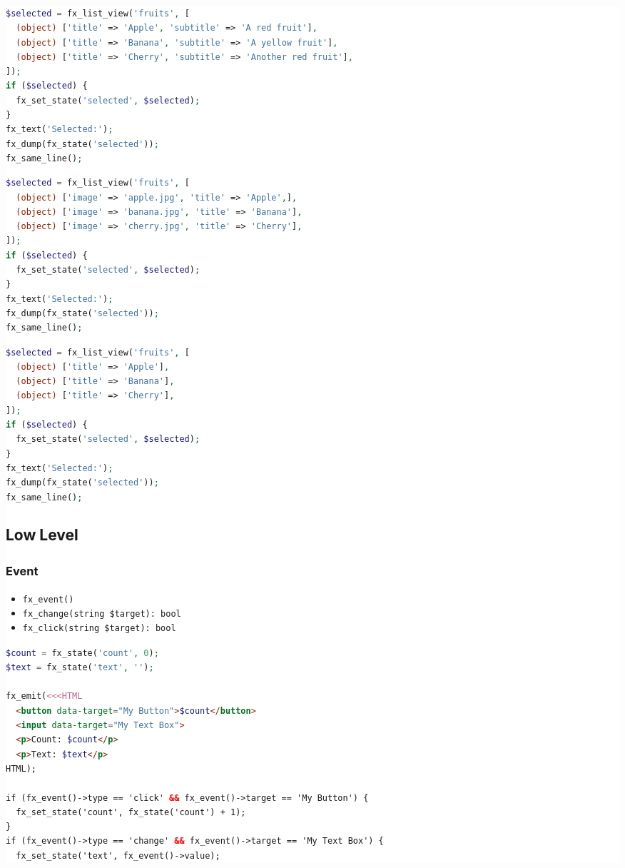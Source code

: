 ```php
$selected = fx_list_view('fruits', [
  (object) ['title' => 'Apple', 'subtitle' => 'A red fruit'],
  (object) ['title' => 'Banana', 'subtitle' => 'A yellow fruit'],
  (object) ['title' => 'Cherry', 'subtitle' => 'Another red fruit'],
]);
if ($selected) {
  fx_set_state('selected', $selected);
}
fx_text('Selected:');
fx_dump(fx_state('selected'));
fx_same_line();
```

```php
$selected = fx_list_view('fruits', [
  (object) ['image' => 'apple.jpg', 'title' => 'Apple',],
  (object) ['image' => 'banana.jpg', 'title' => 'Banana'],
  (object) ['image' => 'cherry.jpg', 'title' => 'Cherry'],
]);
if ($selected) {
  fx_set_state('selected', $selected);
}
fx_text('Selected:');
fx_dump(fx_state('selected'));
fx_same_line();
```

```php
$selected = fx_list_view('fruits', [
  (object) ['title' => 'Apple'],
  (object) ['title' => 'Banana'],
  (object) ['title' => 'Cherry'],
]);
if ($selected) {
  fx_set_state('selected', $selected);
}
fx_text('Selected:');
fx_dump(fx_state('selected'));
fx_same_line();
```

## Low Level

### Event

- `fx_event()`
- `fx_change(string $target): bool`
- `fx_click(string $target): bool`

```php
$count = fx_state('count', 0);
$text = fx_state('text', '');

fx_emit(<<<HTML
  <button data-target="My Button">$count</button>
  <input data-target="My Text Box">
  <p>Count: $count</p>
  <p>Text: $text</p>
HTML);

if (fx_event()->type == 'click' && fx_event()->target == 'My Button') {
  fx_set_state('count', fx_state('count') + 1);
}
if (fx_event()->type == 'change' && fx_event()->target == 'My Text Box') {
  fx_set_state('text', fx_event()->value);
```
